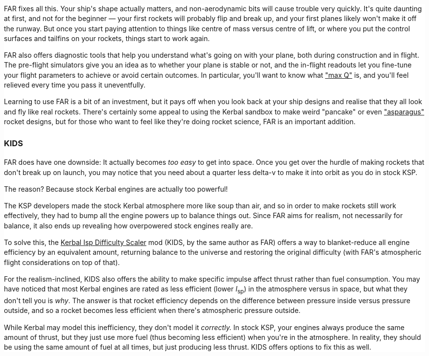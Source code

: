 FAR fixes all this.  Your ship's shape actually matters, and non-aerodynamic bits will cause trouble very quickly.  It's quite daunting at first, and not for the beginner — your first rockets will probably flip and break up, and your first planes likely won't make it off the runway.  But once you start paying attention to things like centre of mass versus centre of lift, or where you put the control surfaces and tailfins on your rockets, things start to work again.

FAR also offers diagnostic tools that help you understand what's going on with your plane, both during construction and in flight.  The pre-flight simulators give you an idea as to whether your plane is stable or not, and the in-flight readouts let you fine-tune your flight parameters to achieve or avoid certain outcomes.  In particular, you'll want to know what ["max Q"][maxQ] is, and you'll feel relieved every time you pass it uneventfully.

Learning to use FAR is a bit of an investment, but it pays off when you look back at your ship designs and realise that they all look and fly like real rockets.  There's certainly some appeal to using the Kerbal sandbox to make weird "pancake" or even ["asparagus"][asparagus] rocket designs, but for those who want to feel like they're doing rocket science, FAR is an important addition.

### KIDS

FAR does have one downside: It actually becomes *too easy* to get into space.  Once you get over the hurdle of making rockets that don't break up on launch, you may notice that you need about a quarter less delta-v to make it into orbit as you do in stock KSP.

The reason?  Because stock Kerbal engines are actually too powerful!

The KSP developers made the stock Kerbal atmosphere more like soup than air, and so in order to make rockets still work effectively, they had to bump all the engine powers up to balance things out.  Since FAR aims for realism, not necessarily for balance, it also ends up revealing how overpowered stock engines really are.

To solve this, the [Kerbal Isp Difficulty Scaler][KIDS] mod (KIDS, by the same author as FAR) offers a way to blanket-reduce all engine efficiency by an equivalent amount, returning balance to the universe and restoring the original difficulty (with FAR's atmospheric flight considerations on top of that).

For the realism-inclined, KIDS also offers the ability to make specific impulse affect thrust rather than fuel consumption.  You may have noticed that most Kerbal engines are rated as less efficient (lower <i>I</i><sub>sp</sub>) in the atmosphere versus in space, but what they don't tell you is *why*.  The answer is that rocket efficiency depends on the difference between pressure inside versus pressure outside, and so a rocket becomes less efficient when there's atmospheric pressure outside.

While Kerbal may model this inefficiency, they don't model it *correctly.*  In stock KSP, your engines always produce the same amount of thrust, but they just use more fuel (thus becoming less efficient) when you're in the atmosphere.  In reality, they should be using the same amount of fuel at all times, but just producing less thrust.  KIDS offers options to fix this as well.

[FAR]: http://
[maxQ]: http://
[asparagus]: http://
[KIDS]: http://
